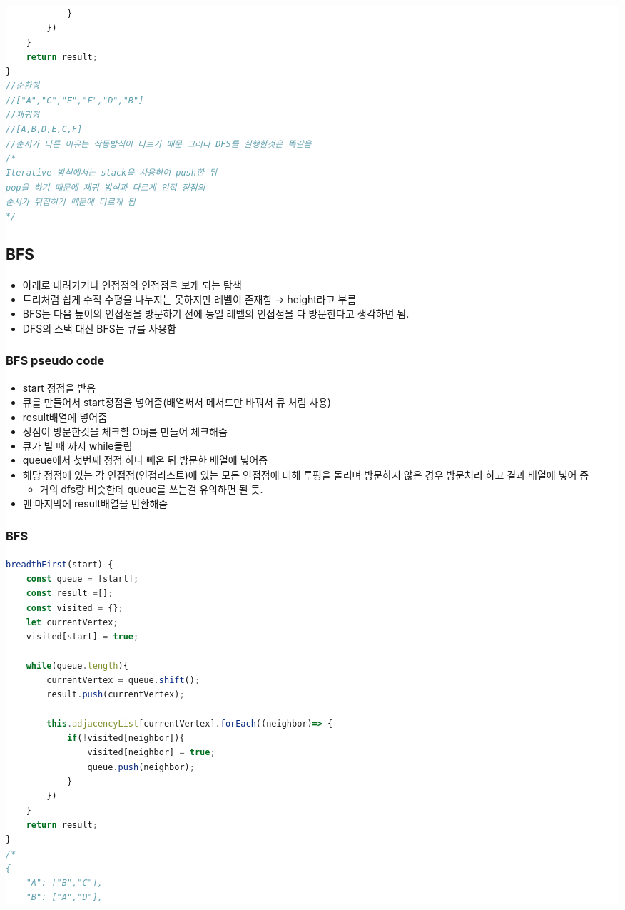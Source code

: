 ```jsx
			}
		})
	}
	return result;
}
//순환형
//["A","C","E","F","D","B"]
//재귀형
//[A,B,D,E,C,F]
//순서가 다른 이유는 작동방식이 다르기 때문 그러나 DFS를 실행한것은 똑같음
/*
Iterative 방식에서는 stack을 사용하여 push한 뒤
pop을 하기 때문에 재귀 방식과 다르게 인접 정점의
순서가 뒤집히기 때문에 다르게 됨
*/
```

## BFS

- 아래로 내려가거나 인접점의 인접점을 보게 되는 탐색
- 트리처럼 쉽게 수직 수평을 나누지는 못하지만 레벨이 존재함 → height라고 부름
- BFS는 다음 높이의 인접점을 방문하기 전에 동일 레벨의 인접점을 다 방문한다고 생각하면 됨.
- DFS의 스택 대신 BFS는 큐를 사용함

### BFS pseudo code

- start 정점을 받음
- 큐를 만들어서 start정점을 넣어줌(배열써서 메서드만 바꿔서 큐 처럼 사용)
- result배열에 넣어줌
- 정점이 방문한것을 체크할 Obj를 만들어 체크해줌
- 큐가 빌 때 까지 while돌림
- queue에서 첫번째 정점 하나 빼온 뒤 방문한 배열에 넣어줌
- 해당 정점에 있는 각 인접점(인접리스트)에 있는 모든 인접점에 대해 루핑을 돌리며 방문하지 않은 경우 방문처리 하고 결과 배열에 넣어 줌
  - 거의 dfs랑 비슷한데 queue를 쓰는걸 유의하면 될 듯.
- 맨 마지막에 result배열을 반환해줌

### BFS

```jsx
breadthFirst(start) {
	const queue = [start];
	const result =[];
	const visited = {};
	let currentVertex;
	visited[start] = true;

	while(queue.length){
		currentVertex = queue.shift();
		result.push(currentVertex);

		this.adjacencyList[currentVertex].forEach((neighbor)=> {
			if(!visited[neighbor]){
				visited[neighbor] = true;
				queue.push(neighbor);
			}
		})
	}
	return result;
}
/*
{
	"A": ["B","C"],
	"B": ["A","D"],
```
